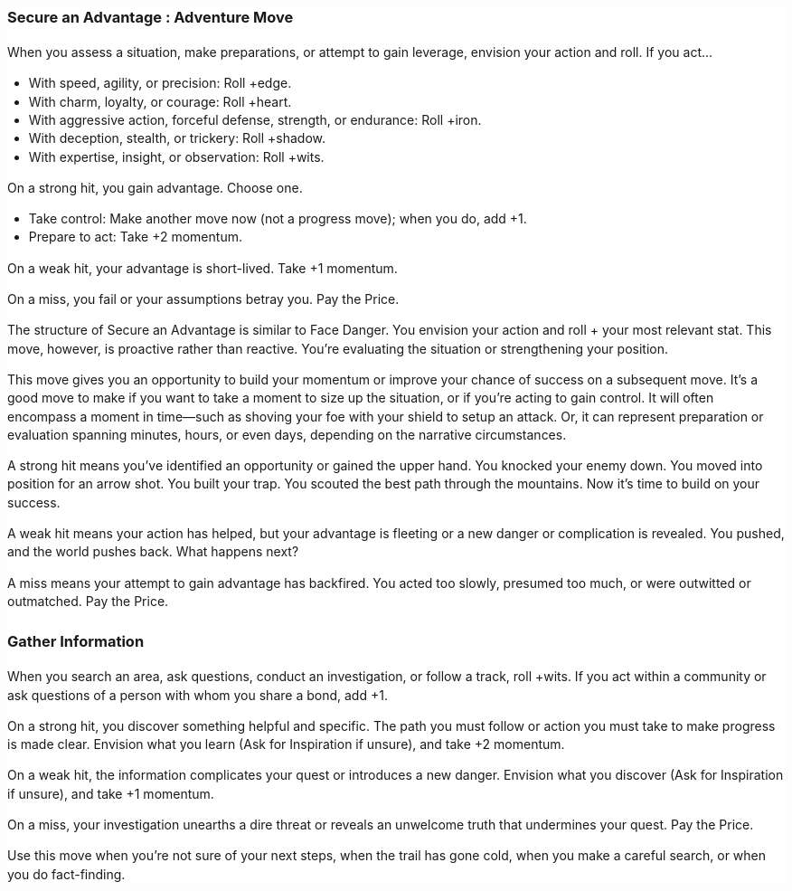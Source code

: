 ### Secure an Advantage : Adventure Move

When you assess a situation, make preparations, or attempt to gain leverage, envision your action and roll. If you act...

* With speed, agility, or precision: Roll +edge.
* With charm, loyalty, or courage: Roll +heart.
* With aggressive action, forceful defense, strength, or endurance: Roll +iron.
* With deception, stealth, or trickery: Roll +shadow.
* With expertise, insight, or observation: Roll +wits.

On a strong hit, you gain advantage. Choose one.

* Take control: Make another move now (not a progress move); when you do, add +1.
* Prepare to act: Take +2 momentum.

On a weak hit, your advantage is short-lived. Take +1 momentum.

On a miss, you fail or your assumptions betray you. Pay the Price.

The structure of Secure an Advantage is similar to Face Danger. You envision your action and roll + your most relevant stat. This move, however, is proactive rather than reactive. You’re evaluating the situation or strengthening your position.

This move gives you an opportunity to build your momentum or improve your chance of success on a subsequent move. It’s a good move to make if you want to take a moment to size up the situation, or if you’re acting to gain control. It will often encompass a moment in time—such as shoving your foe with your shield to setup an attack. Or, it can represent preparation or evaluation spanning minutes, hours, or even days, depending on the narrative circumstances.

A strong hit means you’ve identified an opportunity or gained the upper hand. You knocked your enemy down. You moved into position for an arrow shot. You built your trap. You scouted the best path through the mountains. Now it’s time to build on your success.

A weak hit means your action has helped, but your advantage is fleeting or a new danger or complication is revealed. You pushed, and the world pushes back. What happens next?

A miss means your attempt to gain advantage has backfired. You acted too slowly, presumed too much, or were outwitted or outmatched. Pay the Price.  

### Gather Information

When you search an area, ask questions, conduct an investigation, or follow a track, roll +wits. If you act within a community or ask questions of a person with whom you share a bond, add +1.

On a strong hit, you discover something helpful and specific. The path you must follow or action you must take to make progress is made clear. Envision what you learn (Ask for Inspiration if unsure), and take +2 momentum.

On a weak hit, the information complicates your quest or introduces a new danger. Envision what you discover (Ask for Inspiration if unsure), and take +1 momentum.

On a miss, your investigation unearths a dire threat or reveals an unwelcome truth that undermines your quest. Pay the Price.

Use this move when you’re not sure of your next steps, when the trail has gone cold, when you make a careful search, or when you do fact-finding.
